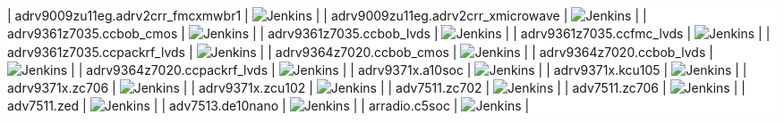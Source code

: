 | adrv9009zu11eg.adrv2crr_fmcxmwbr1 | ![Jenkins](https://img.shields.io/jenkins/build?jobUrl=https%3A%2F%2Flargely-growing-salmon.ngrok-free.app%2Fjob%2Fmain%2Fjob%2Fbuilds%2Fjob%2Fmain_latest_commit%2Fjob%2Fprojects%2Fjob%2Fadrv9009zu11eg.adrv2crr_fmcxmwbr1&style=plastic&logo=jenkins&logoColor=white&label=Build&labelColor=grey&cacheSeconds=360) |
| adrv9009zu11eg.adrv2crr_xmicrowave | ![Jenkins](https://img.shields.io/jenkins/build?jobUrl=https%3A%2F%2Flargely-growing-salmon.ngrok-free.app%2Fjob%2Fmain%2Fjob%2Fbuilds%2Fjob%2Fmain_latest_commit%2Fjob%2Fprojects%2Fjob%2Fadrv9009zu11eg.adrv2crr_xmicrowave&style=plastic&logo=jenkins&logoColor=white&label=Build&labelColor=grey&cacheSeconds=360) |
| adrv9361z7035.ccbob_cmos | ![Jenkins](https://img.shields.io/jenkins/build?jobUrl=https%3A%2F%2Flargely-growing-salmon.ngrok-free.app%2Fjob%2Fmain%2Fjob%2Fbuilds%2Fjob%2Fmain_latest_commit%2Fjob%2Fprojects%2Fjob%2Fadrv9361z7035.ccbob_cmos&style=plastic&logo=jenkins&logoColor=white&label=Build&labelColor=grey&cacheSeconds=360) |
| adrv9361z7035.ccbob_lvds | ![Jenkins](https://img.shields.io/jenkins/build?jobUrl=https%3A%2F%2Flargely-growing-salmon.ngrok-free.app%2Fjob%2Fmain%2Fjob%2Fbuilds%2Fjob%2Fmain_latest_commit%2Fjob%2Fprojects%2Fjob%2Fadrv9361z7035.ccbob_lvds&style=plastic&logo=jenkins&logoColor=white&label=Build&labelColor=grey&cacheSeconds=360) |
| adrv9361z7035.ccfmc_lvds | ![Jenkins](https://img.shields.io/jenkins/build?jobUrl=https%3A%2F%2Flargely-growing-salmon.ngrok-free.app%2Fjob%2Fmain%2Fjob%2Fbuilds%2Fjob%2Fmain_latest_commit%2Fjob%2Fprojects%2Fjob%2Fadrv9361z7035.ccfmc_lvds&style=plastic&logo=jenkins&logoColor=white&label=Build&labelColor=grey&cacheSeconds=360) |
| adrv9361z7035.ccpackrf_lvds | ![Jenkins](https://img.shields.io/jenkins/build?jobUrl=https%3A%2F%2Flargely-growing-salmon.ngrok-free.app%2Fjob%2Fmain%2Fjob%2Fbuilds%2Fjob%2Fmain_latest_commit%2Fjob%2Fprojects%2Fjob%2Fadrv9361z7035.ccpackrf_lvds&style=plastic&logo=jenkins&logoColor=white&label=Build&labelColor=grey&cacheSeconds=360) |
| adrv9364z7020.ccbob_cmos | ![Jenkins](https://img.shields.io/jenkins/build?jobUrl=https%3A%2F%2Flargely-growing-salmon.ngrok-free.app%2Fjob%2Fmain%2Fjob%2Fbuilds%2Fjob%2Fmain_latest_commit%2Fjob%2Fprojects%2Fjob%2Fadrv9364z7020.ccbob_cmos&style=plastic&logo=jenkins&logoColor=white&label=Build&labelColor=grey&cacheSeconds=360) |
| adrv9364z7020.ccbob_lvds | ![Jenkins](https://img.shields.io/jenkins/build?jobUrl=https%3A%2F%2Flargely-growing-salmon.ngrok-free.app%2Fjob%2Fmain%2Fjob%2Fbuilds%2Fjob%2Fmain_latest_commit%2Fjob%2Fprojects%2Fjob%2Fadrv9364z7020.ccbob_lvds&style=plastic&logo=jenkins&logoColor=white&label=Build&labelColor=grey&cacheSeconds=360) |
| adrv9364z7020.ccpackrf_lvds | ![Jenkins](https://img.shields.io/jenkins/build?jobUrl=https%3A%2F%2Flargely-growing-salmon.ngrok-free.app%2Fjob%2Fmain%2Fjob%2Fbuilds%2Fjob%2Fmain_latest_commit%2Fjob%2Fprojects%2Fjob%2Fadrv9364z7020.ccpackrf_lvds&style=plastic&logo=jenkins&logoColor=white&label=Build&labelColor=grey&cacheSeconds=360) |
| adrv9371x.a10soc | ![Jenkins](https://img.shields.io/jenkins/build?jobUrl=https%3A%2F%2Flargely-growing-salmon.ngrok-free.app%2Fjob%2Fmain%2Fjob%2Fbuilds%2Fjob%2Fmain_latest_commit%2Fjob%2Fprojects%2Fjob%2Fadrv9371x.a10soc&style=plastic&logo=jenkins&logoColor=white&label=Build&labelColor=grey&cacheSeconds=360) |
| adrv9371x.kcu105 | ![Jenkins](https://img.shields.io/jenkins/build?jobUrl=https%3A%2F%2Flargely-growing-salmon.ngrok-free.app%2Fjob%2Fmain%2Fjob%2Fbuilds%2Fjob%2Fmain_latest_commit%2Fjob%2Fprojects%2Fjob%2Fadrv9371x.kcu105&style=plastic&logo=jenkins&logoColor=white&label=Build&labelColor=grey&cacheSeconds=360) |
| adrv9371x.zc706 | ![Jenkins](https://img.shields.io/jenkins/build?jobUrl=https%3A%2F%2Flargely-growing-salmon.ngrok-free.app%2Fjob%2Fmain%2Fjob%2Fbuilds%2Fjob%2Fmain_latest_commit%2Fjob%2Fprojects%2Fjob%2Fadrv9371x.zc706&style=plastic&logo=jenkins&logoColor=white&label=Build&labelColor=grey&cacheSeconds=360) |
| adrv9371x.zcu102 | ![Jenkins](https://img.shields.io/jenkins/build?jobUrl=https%3A%2F%2Flargely-growing-salmon.ngrok-free.app%2Fjob%2Fmain%2Fjob%2Fbuilds%2Fjob%2Fmain_latest_commit%2Fjob%2Fprojects%2Fjob%2Fadrv9371x.zcu102&style=plastic&logo=jenkins&logoColor=white&label=Build&labelColor=grey&cacheSeconds=360) |
| adv7511.zc702 | ![Jenkins](https://img.shields.io/jenkins/build?jobUrl=https%3A%2F%2Flargely-growing-salmon.ngrok-free.app%2Fjob%2Fmain%2Fjob%2Fbuilds%2Fjob%2Fmain_latest_commit%2Fjob%2Fprojects%2Fjob%2Fadv7511.zc702&style=plastic&logo=jenkins&logoColor=white&label=Build&labelColor=grey&cacheSeconds=360) |
| adv7511.zc706 | ![Jenkins](https://img.shields.io/jenkins/build?jobUrl=https%3A%2F%2Flargely-growing-salmon.ngrok-free.app%2Fjob%2Fmain%2Fjob%2Fbuilds%2Fjob%2Fmain_latest_commit%2Fjob%2Fprojects%2Fjob%2Fadv7511.zc706&style=plastic&logo=jenkins&logoColor=white&label=Build&labelColor=grey&cacheSeconds=360) |
| adv7511.zed | ![Jenkins](https://img.shields.io/jenkins/build?jobUrl=https%3A%2F%2Flargely-growing-salmon.ngrok-free.app%2Fjob%2Fmain%2Fjob%2Fbuilds%2Fjob%2Fmain_latest_commit%2Fjob%2Fprojects%2Fjob%2Fadv7511.zed&style=plastic&logo=jenkins&logoColor=white&label=Build&labelColor=grey&cacheSeconds=360) |
| adv7513.de10nano | ![Jenkins](https://img.shields.io/jenkins/build?jobUrl=https%3A%2F%2Flargely-growing-salmon.ngrok-free.app%2Fjob%2Fmain%2Fjob%2Fbuilds%2Fjob%2Fmain_latest_commit%2Fjob%2Fprojects%2Fjob%2Fadv7513.de10nano&style=plastic&logo=jenkins&logoColor=white&label=Build&labelColor=grey&cacheSeconds=360) |
| arradio.c5soc | ![Jenkins](https://img.shields.io/jenkins/build?jobUrl=https%3A%2F%2Flargely-growing-salmon.ngrok-free.app%2Fjob%2Fmain%2Fjob%2Fbuilds%2Fjob%2Fmain_latest_commit%2Fjob%2Fprojects%2Fjob%2Farradio.c5soc&style=plastic&logo=jenkins&logoColor=white&label=Build&labelColor=grey&cacheSeconds=360) |